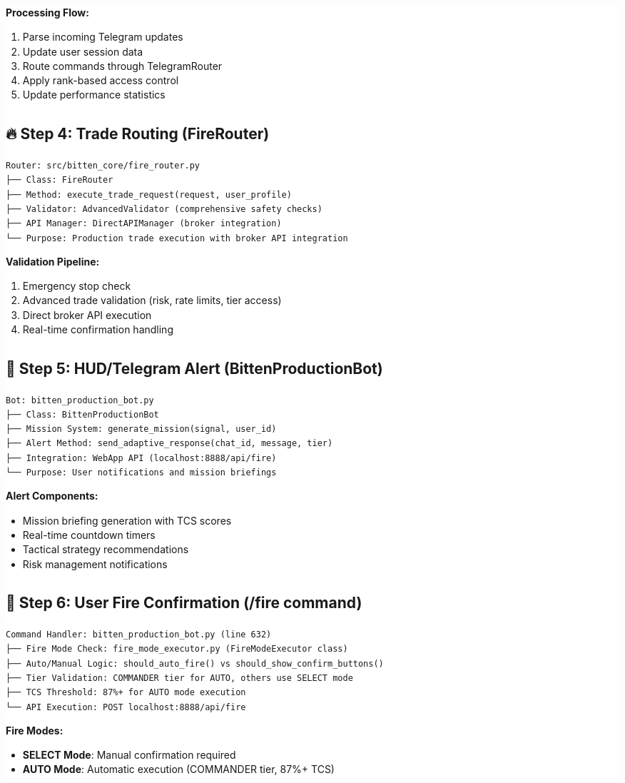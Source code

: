 **Processing Flow:**
1. Parse incoming Telegram updates
2. Update user session data
3. Route commands through TelegramRouter
4. Apply rank-based access control
5. Update performance statistics

## 🔥 **Step 4: Trade Routing (FireRouter)**
```
Router: src/bitten_core/fire_router.py  
├── Class: FireRouter
├── Method: execute_trade_request(request, user_profile)
├── Validator: AdvancedValidator (comprehensive safety checks)
├── API Manager: DirectAPIManager (broker integration)
└── Purpose: Production trade execution with broker API integration
```

**Validation Pipeline:**
1. Emergency stop check
2. Advanced trade validation (risk, rate limits, tier access)
3. Direct broker API execution
4. Real-time confirmation handling

## 📱 **Step 5: HUD/Telegram Alert (BittenProductionBot)**
```
Bot: bitten_production_bot.py
├── Class: BittenProductionBot  
├── Mission System: generate_mission(signal, user_id)
├── Alert Method: send_adaptive_response(chat_id, message, tier)
├── Integration: WebApp API (localhost:8888/api/fire)
└── Purpose: User notifications and mission briefings
```

**Alert Components:**
- Mission briefing generation with TCS scores
- Real-time countdown timers  
- Tactical strategy recommendations
- Risk management notifications

## 🎯 **Step 6: User Fire Confirmation (/fire command)**
```
Command Handler: bitten_production_bot.py (line 632)
├── Fire Mode Check: fire_mode_executor.py (FireModeExecutor class)
├── Auto/Manual Logic: should_auto_fire() vs should_show_confirm_buttons()
├── Tier Validation: COMMANDER tier for AUTO, others use SELECT mode
├── TCS Threshold: 87%+ for AUTO mode execution
└── API Execution: POST localhost:8888/api/fire
```

**Fire Modes:**
- **SELECT Mode**: Manual confirmation required
- **AUTO Mode**: Automatic execution (COMMANDER tier, 87%+ TCS)
